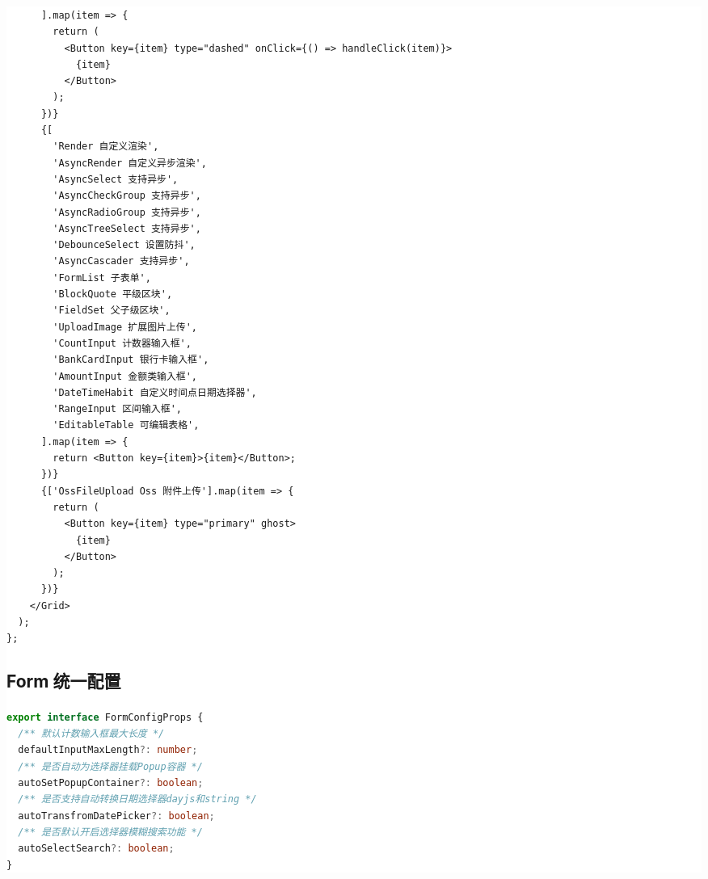 ```tsx
      ].map(item => {
        return (
          <Button key={item} type="dashed" onClick={() => handleClick(item)}>
            {item}
          </Button>
        );
      })}
      {[
        'Render 自定义渲染',
        'AsyncRender 自定义异步渲染',
        'AsyncSelect 支持异步',
        'AsyncCheckGroup 支持异步',
        'AsyncRadioGroup 支持异步',
        'AsyncTreeSelect 支持异步',
        'DebounceSelect 设置防抖',
        'AsyncCascader 支持异步',
        'FormList 子表单',
        'BlockQuote 平级区块',
        'FieldSet 父子级区块',
        'UploadImage 扩展图片上传',
        'CountInput 计数器输入框',
        'BankCardInput 银行卡输入框',
        'AmountInput 金额类输入框',
        'DateTimeHabit 自定义时间点日期选择器',
        'RangeInput 区间输入框',
        'EditableTable 可编辑表格',
      ].map(item => {
        return <Button key={item}>{item}</Button>;
      })}
      {['OssFileUpload Oss 附件上传'].map(item => {
        return (
          <Button key={item} type="primary" ghost>
            {item}
          </Button>
        );
      })}
    </Grid>
  );
};
```

## Form 统一配置

```ts
export interface FormConfigProps {
  /** 默认计数输入框最大长度 */
  defaultInputMaxLength?: number;
  /** 是否自动为选择器挂载Popup容器 */
  autoSetPopupContainer?: boolean;
  /** 是否支持自动转换日期选择器dayjs和string */
  autoTransfromDatePicker?: boolean;
  /** 是否默认开启选择器模糊搜索功能 */
  autoSelectSearch?: boolean;
}
```
